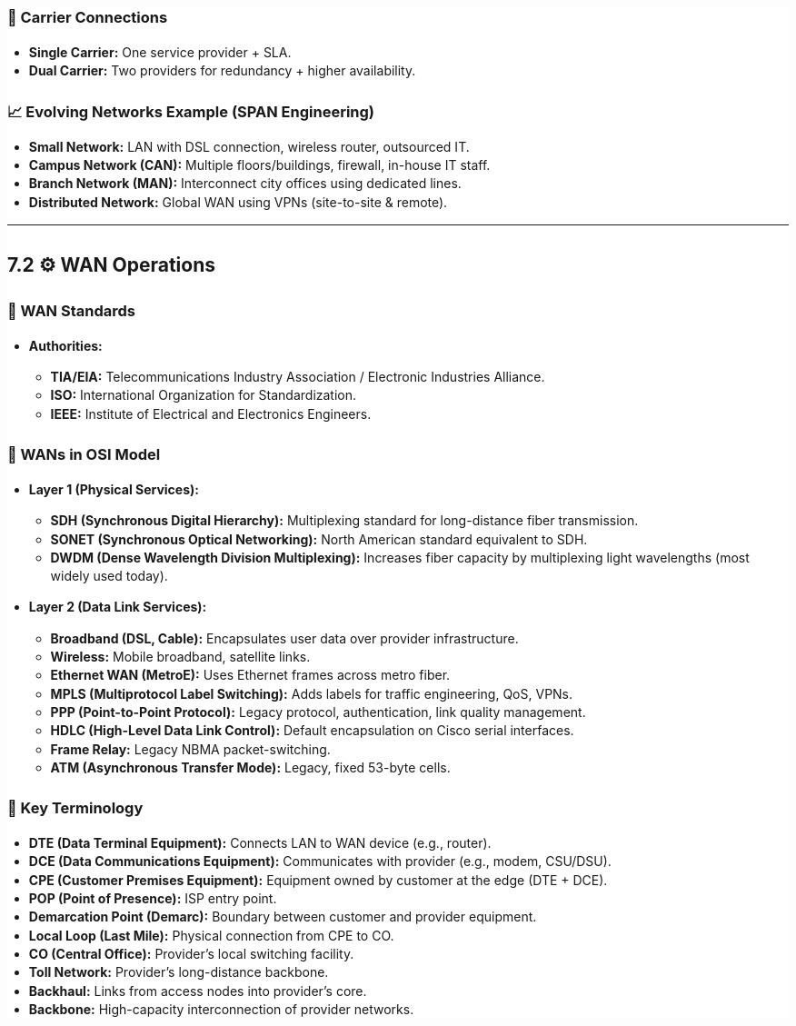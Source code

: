 ### 📡 Carrier Connections

* **Single Carrier:** One service provider + SLA.
* **Dual Carrier:** Two providers for redundancy + higher availability.

### 📈 Evolving Networks Example (SPAN Engineering)

* **Small Network:** LAN with DSL connection, wireless router, outsourced IT.
* **Campus Network (CAN):** Multiple floors/buildings, firewall, in-house IT staff.
* **Branch Network (MAN):** Interconnect city offices using dedicated lines.
* **Distributed Network:** Global WAN using VPNs (site-to-site & remote).

---

## 7.2 ⚙️ WAN Operations

### 📜 WAN Standards

* **Authorities:**

  * **TIA/EIA:** Telecommunications Industry Association / Electronic Industries Alliance.
  * **ISO:** International Organization for Standardization.
  * **IEEE:** Institute of Electrical and Electronics Engineers.

### 🧩 WANs in OSI Model

* **Layer 1 (Physical Services):**

  * **SDH (Synchronous Digital Hierarchy):** Multiplexing standard for long-distance fiber transmission.
  * **SONET (Synchronous Optical Networking):** North American standard equivalent to SDH.
  * **DWDM (Dense Wavelength Division Multiplexing):** Increases fiber capacity by multiplexing light wavelengths (most widely used today).
* **Layer 2 (Data Link Services):**

  * **Broadband (DSL, Cable):** Encapsulates user data over provider infrastructure.
  * **Wireless:** Mobile broadband, satellite links.
  * **Ethernet WAN (MetroE):** Uses Ethernet frames across metro fiber.
  * **MPLS (Multiprotocol Label Switching):** Adds labels for traffic engineering, QoS, VPNs.
  * **PPP (Point-to-Point Protocol):** Legacy protocol, authentication, link quality management.
  * **HDLC (High-Level Data Link Control):** Default encapsulation on Cisco serial interfaces.
  * **Frame Relay:** Legacy NBMA packet-switching.
  * **ATM (Asynchronous Transfer Mode):** Legacy, fixed 53-byte cells.

### 📖 Key Terminology

* **DTE (Data Terminal Equipment):** Connects LAN to WAN device (e.g., router).
* **DCE (Data Communications Equipment):** Communicates with provider (e.g., modem, CSU/DSU).
* **CPE (Customer Premises Equipment):** Equipment owned by customer at the edge (DTE + DCE).
* **POP (Point of Presence):** ISP entry point.
* **Demarcation Point (Demarc):** Boundary between customer and provider equipment.
* **Local Loop (Last Mile):** Physical connection from CPE to CO.
* **CO (Central Office):** Provider’s local switching facility.
* **Toll Network:** Provider’s long-distance backbone.
* **Backhaul:** Links from access nodes into provider’s core.
* **Backbone:** High-capacity interconnection of provider networks.
